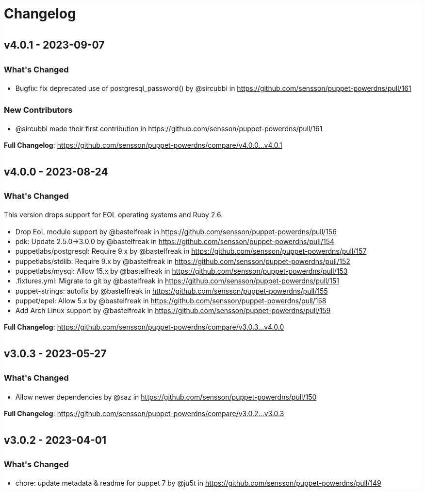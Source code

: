 # Changelog

## v4.0.1 - 2023-09-07

### What's Changed

- Bugfix: fix deprecated use of postgresql_password() by @sircubbi in https://github.com/sensson/puppet-powerdns/pull/161

### New Contributors

- @sircubbi made their first contribution in https://github.com/sensson/puppet-powerdns/pull/161

**Full Changelog**: https://github.com/sensson/puppet-powerdns/compare/v4.0.0...v4.0.1

## v4.0.0 - 2023-08-24

### What's Changed

This version drops support for EOL operating systems and Ruby 2.6.

- Drop EoL module support  by @bastelfreak in https://github.com/sensson/puppet-powerdns/pull/156
- pdk: Update 2.5.0->3.0.0 by @bastelfreak in https://github.com/sensson/puppet-powerdns/pull/154
- puppetlabs/postgresql: Require 9.x by @bastelfreak in https://github.com/sensson/puppet-powerdns/pull/157
- puppetlabs/stdlib: Require 9.x  by @bastelfreak in https://github.com/sensson/puppet-powerdns/pull/152
- puppetlabs/mysql: Allow 15.x by @bastelfreak in https://github.com/sensson/puppet-powerdns/pull/153
- .fixtures.yml: Migrate to git by @bastelfreak in https://github.com/sensson/puppet-powerdns/pull/151
- puppet-strings: autofix by @bastelfreak in https://github.com/sensson/puppet-powerdns/pull/155
- puppet/epel: Allow 5.x by @bastelfreak in https://github.com/sensson/puppet-powerdns/pull/158
- Add Arch Linux support by @bastelfreak in https://github.com/sensson/puppet-powerdns/pull/159

**Full Changelog**: https://github.com/sensson/puppet-powerdns/compare/v3.0.3...v4.0.0

## v3.0.3 - 2023-05-27

### What's Changed

- Allow newer dependencies by @saz in https://github.com/sensson/puppet-powerdns/pull/150

**Full Changelog**: https://github.com/sensson/puppet-powerdns/compare/v3.0.2...v3.0.3

## v3.0.2 - 2023-04-01

### What's Changed

- chore: update metadata & readme for puppet 7 by @ju5t in https://github.com/sensson/puppet-powerdns/pull/149
